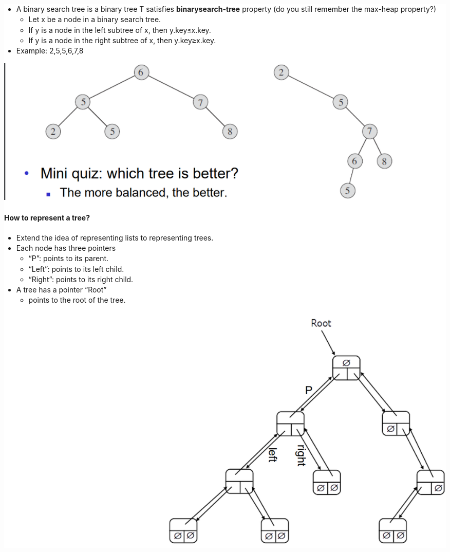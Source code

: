 - A binary search tree is a binary tree T satisfies **binarysearch-tree** property (do you still remember the max-heap property?)
  - Let x be a node in a binary search tree.
  - If y is a node in the left subtree of x, then y.key≤x.key.
  - If y is a node in the right subtree of x, then y.key≥x.key.
- Example: 2,5,5,6,7,8

![](.\img\49.png)

#### How to represent a tree?

- Extend the idea of representing lists to representing trees.
- Each node has three pointers
  - “P”: points to its parent.
  - “Left”: points to its left child.
  - “Right”: points to its right child.
- A tree has a pointer “Root”
  - points to the root of the tree.

![](.\img\50.png)
